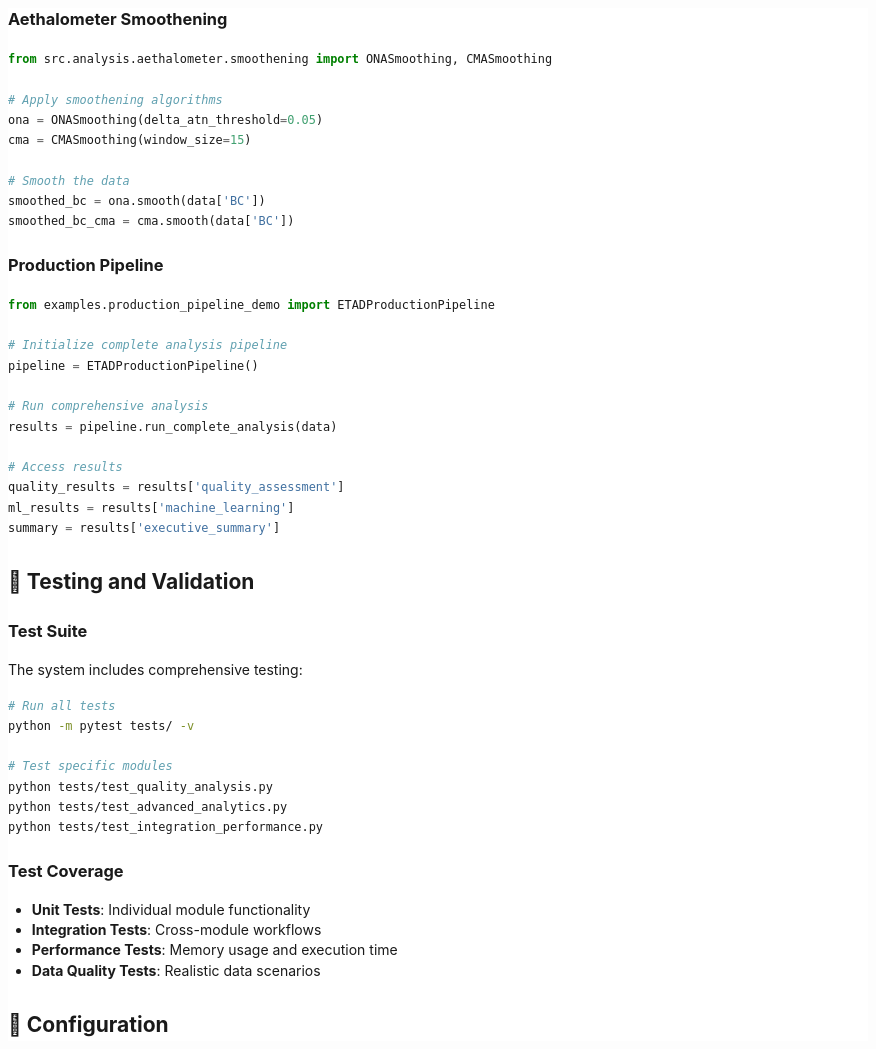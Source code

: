### Aethalometer Smoothening
```python
from src.analysis.aethalometer.smoothening import ONASmoothing, CMASmoothing

# Apply smoothening algorithms
ona = ONASmoothing(delta_atn_threshold=0.05)
cma = CMASmoothing(window_size=15)

# Smooth the data
smoothed_bc = ona.smooth(data['BC'])
smoothed_bc_cma = cma.smooth(data['BC'])
```

### Production Pipeline
```python
from examples.production_pipeline_demo import ETADProductionPipeline

# Initialize complete analysis pipeline
pipeline = ETADProductionPipeline()

# Run comprehensive analysis
results = pipeline.run_complete_analysis(data)

# Access results
quality_results = results['quality_assessment']
ml_results = results['machine_learning']
summary = results['executive_summary']
```

## 🧪 Testing and Validation

### Test Suite
The system includes comprehensive testing:

```bash
# Run all tests
python -m pytest tests/ -v

# Test specific modules
python tests/test_quality_analysis.py
python tests/test_advanced_analytics.py
python tests/test_integration_performance.py
```

### Test Coverage
- **Unit Tests**: Individual module functionality
- **Integration Tests**: Cross-module workflows
- **Performance Tests**: Memory usage and execution time
- **Data Quality Tests**: Realistic data scenarios

## 🔧 Configuration
